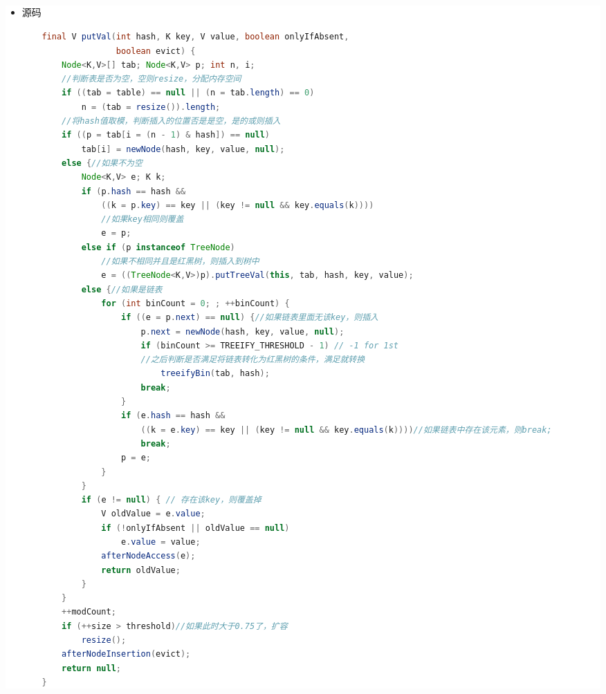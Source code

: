   + 源码

    ```java
        final V putVal(int hash, K key, V value, boolean onlyIfAbsent,
                       boolean evict) {
            Node<K,V>[] tab; Node<K,V> p; int n, i;
            //判断表是否为空，空则resize，分配内存空间
            if ((tab = table) == null || (n = tab.length) == 0)
                n = (tab = resize()).length;
            //将hash值取模，判断插入的位置否是是空，是的或则插入
            if ((p = tab[i = (n - 1) & hash]) == null)
                tab[i] = newNode(hash, key, value, null);
            else {//如果不为空
                Node<K,V> e; K k;
                if (p.hash == hash &&
                    ((k = p.key) == key || (key != null && key.equals(k))))
                    //如果key相同则覆盖
                    e = p;
                else if (p instanceof TreeNode)
                    //如果不相同并且是红黑树，则插入到树中
                    e = ((TreeNode<K,V>)p).putTreeVal(this, tab, hash, key, value);
                else {//如果是链表
                    for (int binCount = 0; ; ++binCount) {
                        if ((e = p.next) == null) {//如果链表里面无该key，则插入
                            p.next = newNode(hash, key, value, null);
                            if (binCount >= TREEIFY_THRESHOLD - 1) // -1 for 1st
                            //之后判断是否满足将链表转化为红黑树的条件，满足就转换
                                treeifyBin(tab, hash);
                            break;
                        }
                        if (e.hash == hash &&
                            ((k = e.key) == key || (key != null && key.equals(k))))//如果链表中存在该元素，则break;
                            break;
                        p = e;
                    }
                }
                if (e != null) { // 存在该key，则覆盖掉
                    V oldValue = e.value;
                    if (!onlyIfAbsent || oldValue == null)
                        e.value = value;
                    afterNodeAccess(e);
                    return oldValue;
                }
            }
            ++modCount;
            if (++size > threshold)//如果此时大于0.75了，扩容
                resize();
            afterNodeInsertion(evict);
            return null;
        }
    ```
